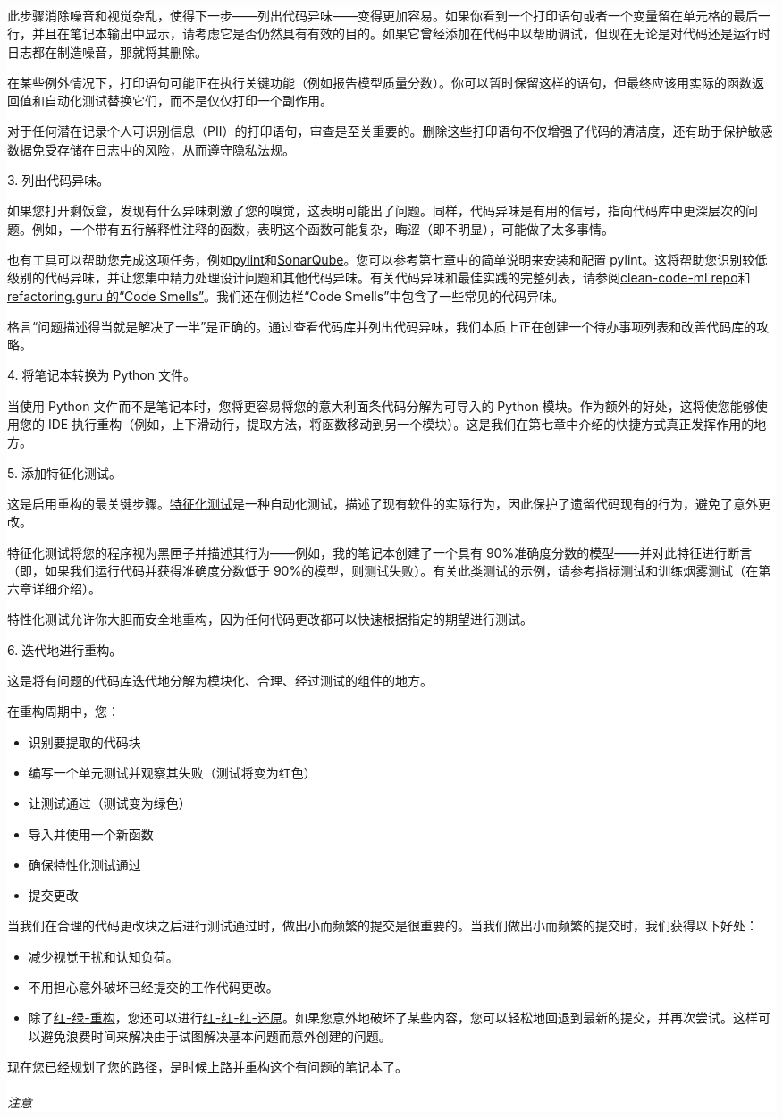 此步骤消除噪音和视觉杂乱，使得下一步——列出代码异味——变得更加容易。如果你看到一个打印语句或者一个变量留在单元格的最后一行，并且在笔记本输出中显示，请考虑它是否仍然具有有效的目的。如果它曾经添加在代码中以帮助调试，但现在无论是对代码还是运行时日志都在制造噪音，那就将其删除。

在某些例外情况下，打印语句可能正在执行关键功能（例如报告模型质量分数）。你可以暂时保留这样的语句，但最终应该用实际的函数返回值和自动化测试替换它们，而不是仅仅打印一个副作用。

对于任何潜在记录个人可识别信息（PII）的打印语句，审查是至关重要的。删除这些打印语句不仅增强了代码的清洁度，还有助于保护敏感数据免受存储在日志中的风险，从而遵守隐私法规。

3\. 列出代码异味。

如果您打开剩饭盒，发现有什么异味刺激了您的嗅觉，这表明可能出了问题。同样，代码异味是有用的信号，指向代码库中更深层次的问题。例如，一个带有五行解释性注释的函数，表明这个函数可能复杂，晦涩（即不明显），可能做了太多事情。

也有工具可以帮助您完成这项任务，例如[pylint](https://oreil.ly/ia1Bm)和[SonarQube](https://oreil.ly/AFc3d)。您可以参考第七章中的简单说明来安装和配置 pylint。这将帮助您识别较低级别的代码异味，并让您集中精力处理设计问题和其他代码异味。有关代码异味和最佳实践的完整列表，请参阅[clean-code-ml repo](https://oreil.ly/FCY_q)和[refactoring.guru 的“Code Smells”](https://oreil.ly/anSAQ)。我们还在侧边栏“Code Smells”中包含了一些常见的代码异味。

格言“问题描述得当就是解决了一半”是正确的。通过查看代码库并列出代码异味，我们本质上正在创建一个待办事项列表和改善代码库的攻略。

4\. 将笔记本转换为 Python 文件。

当使用 Python 文件而不是笔记本时，您将更容易将您的意大利面条代码分解为可导入的 Python 模块。作为额外的好处，这将使您能够使用您的 IDE 执行重构（例如，上下滑动行，提取方法，将函数移动到另一个模块）。这是我们在第七章中介绍的快捷方式真正发挥作用的地方。

5\. 添加特征化测试。

这是启用重构的最关键步骤。[特征化测试](https://oreil.ly/mfIex)是一种自动化测试，描述了现有软件的实际行为，因此保护了遗留代码现有的行为，避免了意外更改。

特征化测试将您的程序视为黑匣子并描述其行为——例如，我的笔记本创建了一个具有 90%准确度分数的模型——并对此特征进行断言（即，如果我们运行代码并获得准确度分数低于 90%的模型，则测试失败）。有关此类测试的示例，请参考指标测试和训练烟雾测试（在第六章详细介绍）。

特性化测试允许你大胆而安全地重构，因为任何代码更改都可以快速根据指定的期望进行测试。

6\. 迭代地进行重构。

这是将有问题的代码库迭代地分解为模块化、合理、经过测试的组件的地方。

在重构周期中，您：

+   识别要提取的代码块

+   编写一个单元测试并观察其失败（测试将变为红色）

+   让测试通过（测试变为绿色）

+   导入并使用一个新函数

+   确保特性化测试通过

+   提交更改

当我们在合理的代码更改块之后进行测试通过时，做出小而频繁的提交是很重要的。当我们做出小而频繁的提交时，我们获得以下好处：

+   减少视觉干扰和认知负荷。

+   不用担心意外破坏已经提交的工作代码更改。

+   除了[红-绿-重构](https://oreil.ly/kelfI)，您还可以进行[红-红-红-还原](https://oreil.ly/gmvbq)。如果您意外地破坏了某些内容，您可以轻松地回退到最新的提交，并再次尝试。这样可以避免浪费时间来解决由于试图解决基本问题而意外创建的问题。

现在您已经规划了您的路径，是时候上路并重构这个有问题的笔记本了。

###### 注意
